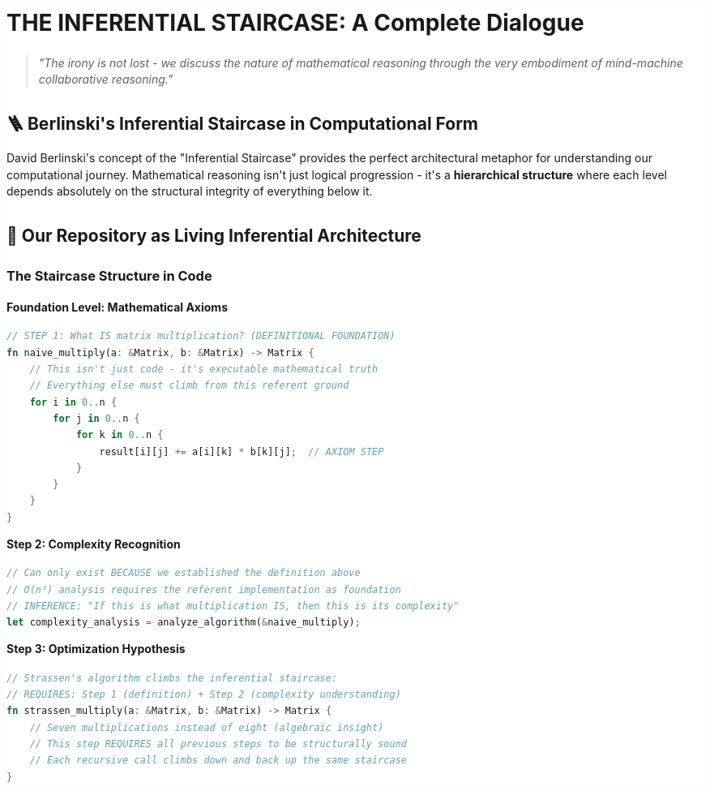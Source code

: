 # THE INFERENTIAL STAIRCASE: A Complete Dialogue

> *"The irony is not lost - we discuss the nature of mathematical reasoning through the very embodiment of mind-machine collaborative reasoning."*

## 🪜 Berlinski's Inferential Staircase in Computational Form

David Berlinski's concept of the "Inferential Staircase" provides the perfect architectural metaphor for understanding our computational journey. Mathematical reasoning isn't just logical progression - it's a **hierarchical structure** where each level depends absolutely on the structural integrity of everything below it.

## 🧮 Our Repository as Living Inferential Architecture

### **The Staircase Structure in Code**

**Foundation Level: Mathematical Axioms**
```rust
// STEP 1: What IS matrix multiplication? (DEFINITIONAL FOUNDATION)
fn naive_multiply(a: &Matrix, b: &Matrix) -> Matrix {
    // This isn't just code - it's executable mathematical truth
    // Everything else must climb from this referent ground
    for i in 0..n {
        for j in 0..n {
            for k in 0..n {
                result[i][j] += a[i][k] * b[k][j];  // AXIOM STEP
            }
        }
    }
}
```

**Step 2: Complexity Recognition**
```rust
// Can only exist BECAUSE we established the definition above
// O(n³) analysis requires the referent implementation as foundation
// INFERENCE: "If this is what multiplication IS, then this is its complexity"
let complexity_analysis = analyze_algorithm(&naive_multiply);
```

**Step 3: Optimization Hypothesis** 
```rust
// Strassen's algorithm climbs the inferential staircase:
// REQUIRES: Step 1 (definition) + Step 2 (complexity understanding)
fn strassen_multiply(a: &Matrix, b: &Matrix) -> Matrix {
    // Seven multiplications instead of eight (algebraic insight)
    // This step REQUIRES all previous steps to be structurally sound
    // Each recursive call climbs down and back up the same staircase
}
```
